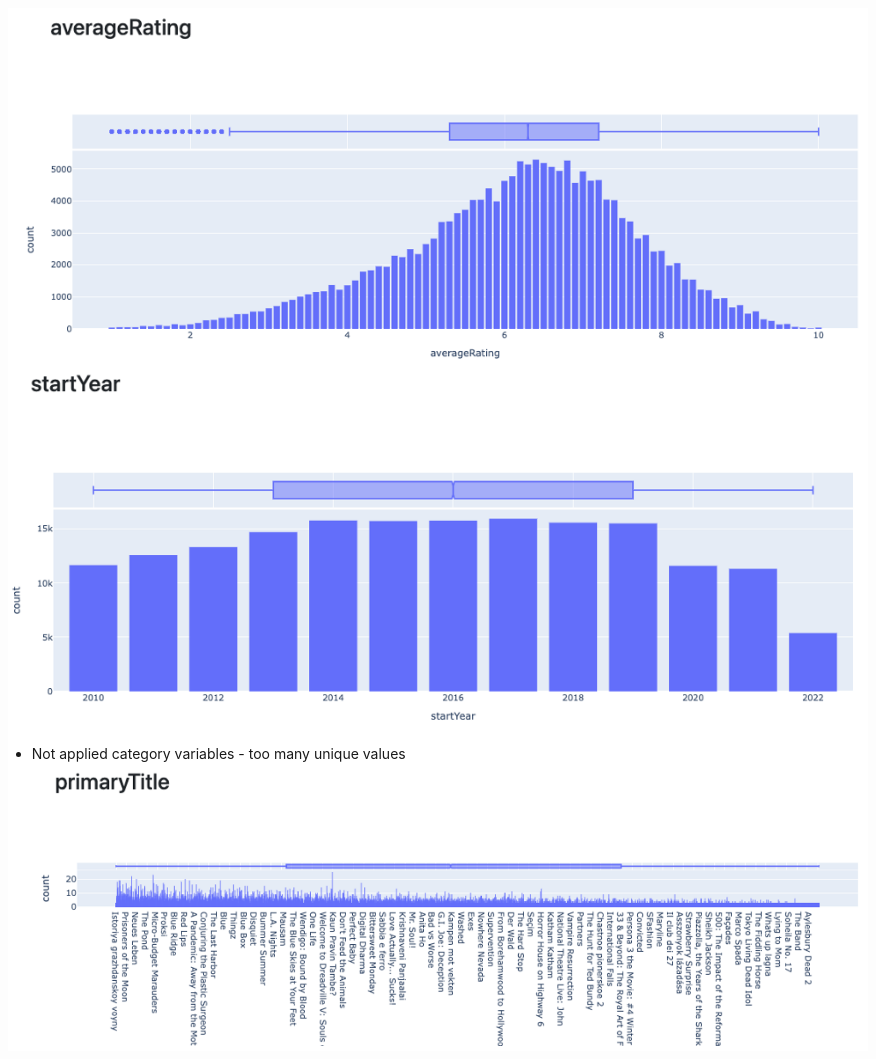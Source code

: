 ![histogram](images/automl_variable_link_averageRating.png)
![histogram](images/automl_variable_link_startYear.png)
* Not applied category variables - too many unique values
![histogram](images/automl_variable_link_primaryTitle.png)
